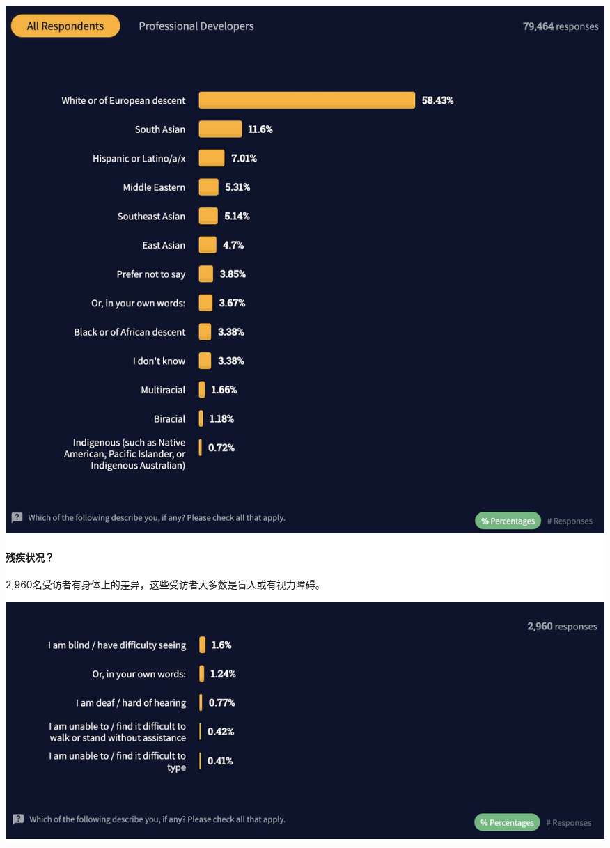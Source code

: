 ![Screen Shot 2021-08-13 at 9.01.28 PM](img/cos/2021-08-13-140055.jpg)

#### 残疾状况？

2,960名受访者有身体上的差异，这些受访者大多数是盲人或有视力障碍。

![Screen Shot 2021-08-13 at 9.01.45 PM](img/cos/2021-08-13-140114.jpg)
